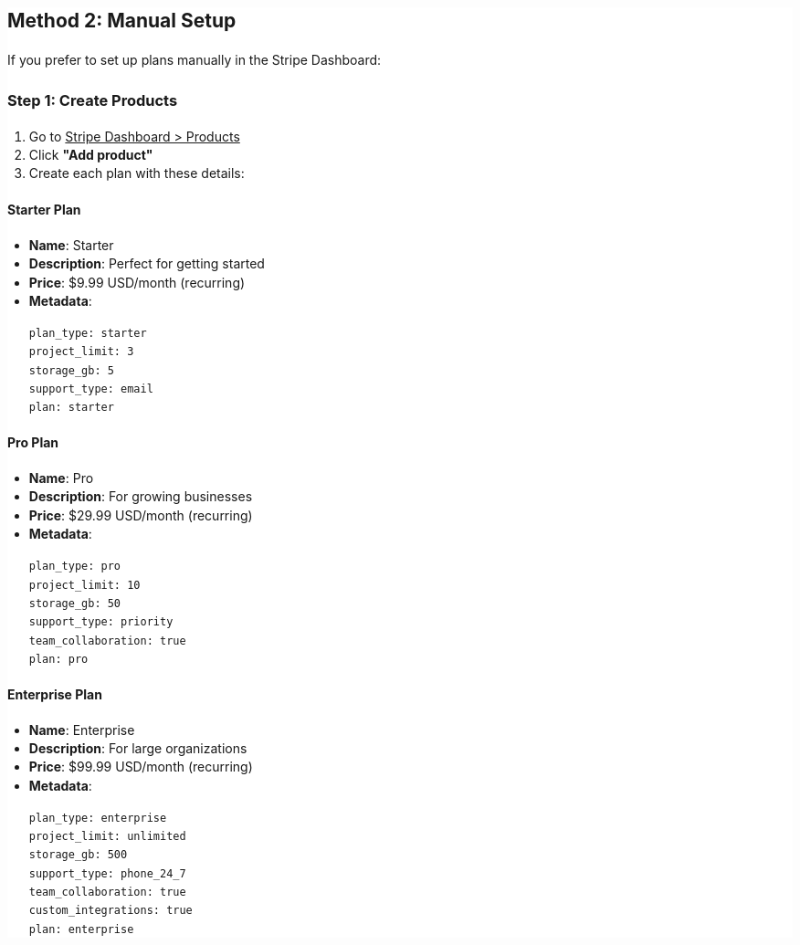 ## Method 2: Manual Setup

If you prefer to set up plans manually in the Stripe Dashboard:

### Step 1: Create Products

1. Go to [Stripe Dashboard > Products](https://dashboard.stripe.com/products)
2. Click **"Add product"**
3. Create each plan with these details:

#### Starter Plan
- **Name**: Starter
- **Description**: Perfect for getting started
- **Price**: $9.99 USD/month (recurring)
- **Metadata**:
  ```
  plan_type: starter
  project_limit: 3
  storage_gb: 5
  support_type: email
  plan: starter
  ```

#### Pro Plan
- **Name**: Pro
- **Description**: For growing businesses
- **Price**: $29.99 USD/month (recurring)
- **Metadata**:
  ```
  plan_type: pro
  project_limit: 10
  storage_gb: 50
  support_type: priority
  team_collaboration: true
  plan: pro
  ```

#### Enterprise Plan
- **Name**: Enterprise
- **Description**: For large organizations
- **Price**: $99.99 USD/month (recurring)
- **Metadata**:
  ```
  plan_type: enterprise
  project_limit: unlimited
  storage_gb: 500
  support_type: phone_24_7
  team_collaboration: true
  custom_integrations: true
  plan: enterprise
  ```
